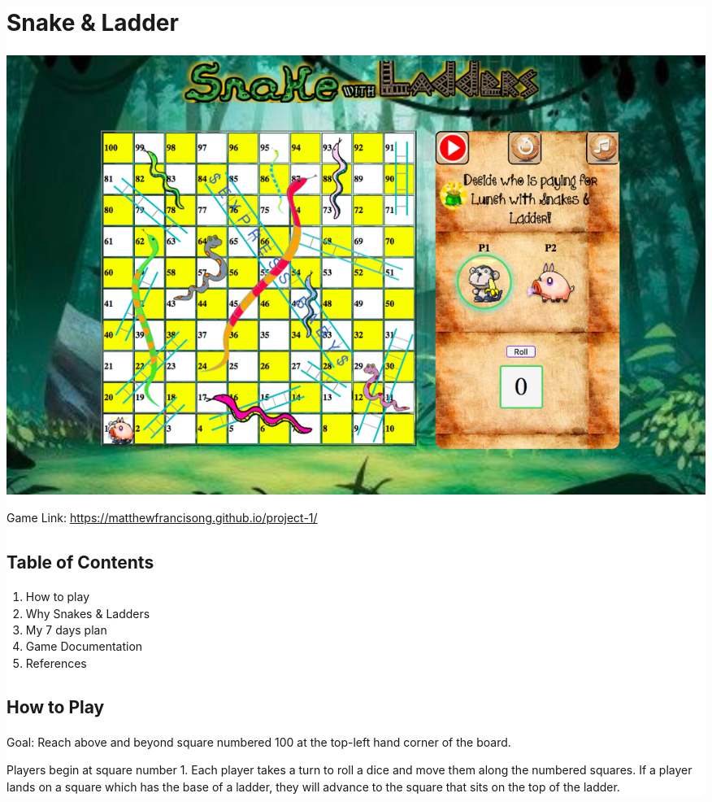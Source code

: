 # Snake & Ladder

<img src="./assets/images/finalLook.png">

Game Link: https://matthewfrancisong.github.io/project-1/

## Table of Contents

1. How to play
2. Why Snakes & Ladders
3. My 7 days plan
4. Game Documentation
5. References



## How to Play

Goal: Reach above and beyond square numbered 100 at the top-left hand corner of the board.

Players begin at square number 1. Each player takes a turn to roll a dice and move them along the numbered squares. If a player lands on a square which has the base of a ladder, they will advance to the square that sits on the top of the ladder.
